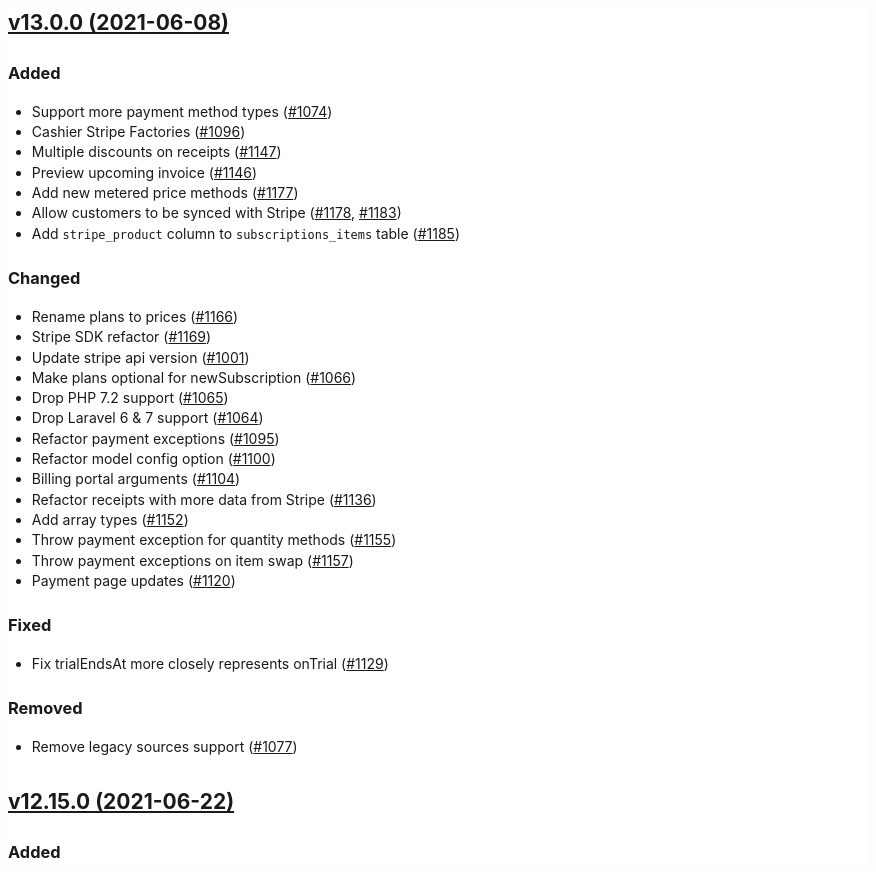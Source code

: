## [v13.0.0 (2021-06-08)](https://github.com/laravel/cashier-stripe/compare/v12.15.0...v13.0.0)

### Added

- Support more payment method types ([#1074](https://github.com/laravel/cashier-stripe/pull/1074))
- Cashier Stripe Factories ([#1096](https://github.com/laravel/cashier-stripe/pull/1096))
- Multiple discounts on receipts ([#1147](https://github.com/laravel/cashier-stripe/pull/1147))
- Preview upcoming invoice ([#1146](https://github.com/laravel/cashier-stripe/pull/1146))
- Add new metered price methods ([#1177](https://github.com/laravel/cashier-stripe/pull/1177))
- Allow customers to be synced with Stripe ([#1178](https://github.com/laravel/cashier-stripe/pull/1178), [#1183](https://github.com/laravel/cashier-stripe/pull/1183))
- Add `stripe_product` column to `subscriptions_items` table ([#1185](https://github.com/laravel/cashier-stripe/pull/1185))

### Changed

- Rename plans to prices ([#1166](https://github.com/laravel/cashier-stripe/pull/1166))
- Stripe SDK refactor ([#1169](https://github.com/laravel/cashier-stripe/pull/1169))
- Update stripe api version ([#1001](https://github.com/laravel/cashier-stripe/pull/1001))
- Make plans optional for newSubscription ([#1066](https://github.com/laravel/cashier-stripe/pull/1066))
- Drop PHP 7.2 support ([#1065](https://github.com/laravel/cashier-stripe/pull/1065))
- Drop Laravel 6 & 7 support ([#1064](https://github.com/laravel/cashier-stripe/pull/1064))
- Refactor payment exceptions ([#1095](https://github.com/laravel/cashier-stripe/pull/1095))
- Refactor model config option ([#1100](https://github.com/laravel/cashier-stripe/pull/1100))
- Billing portal arguments ([#1104](https://github.com/laravel/cashier-stripe/pull/1104))
- Refactor receipts with more data from Stripe ([#1136](https://github.com/laravel/cashier-stripe/pull/1136))
- Add array types ([#1152](https://github.com/laravel/cashier-stripe/pull/1152))
- Throw payment exception for quantity methods ([#1155](https://github.com/laravel/cashier-stripe/pull/1155))
- Throw payment exceptions on item swap ([#1157](https://github.com/laravel/cashier-stripe/pull/1157))
- Payment page updates ([#1120](https://github.com/laravel/cashier-stripe/pull/1120))

### Fixed

- Fix trialEndsAt more closely represents onTrial ([#1129](https://github.com/laravel/cashier-stripe/pull/1129))

### Removed

- Remove legacy sources support ([#1077](https://github.com/laravel/cashier-stripe/pull/1077))

## [v12.15.0 (2021-06-22)](https://github.com/laravel/cashier-stripe/compare/v12.14.1...v12.15.0)

### Added
